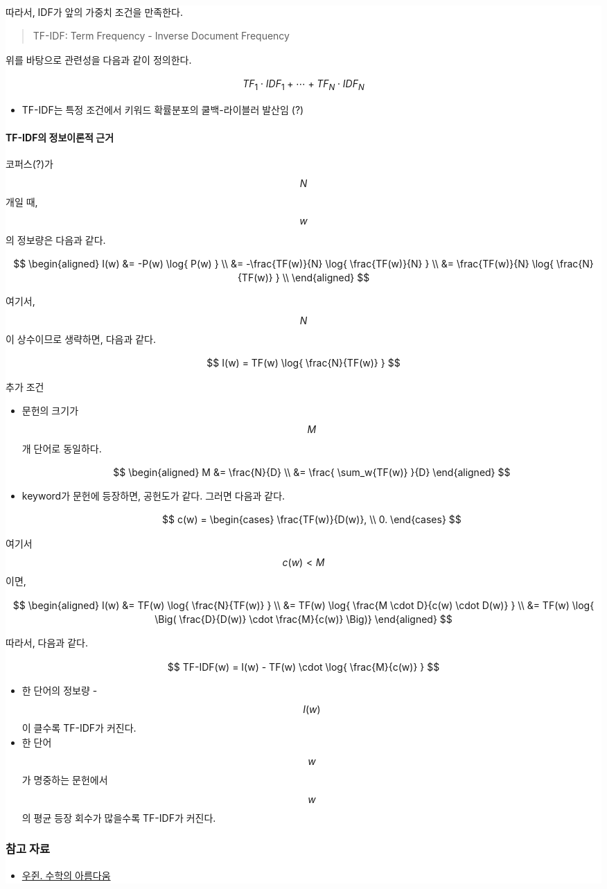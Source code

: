 따라서, IDF가 앞의 가중치 조건을 만족한다.

> TF-IDF: Term Frequency - Inverse Document Frequency

위를 바탕으로 관련성을 다음과 같이 정의한다.

$$ TF_1 \cdot IDF_1 + \cdots + TF_N \cdot IDF_N $$

* TF-IDF는 특정 조건에서 키워드 확률분포의 쿨백-라이블러 발산임 (?)

#### TF-IDF의 정보이론적 근거

코퍼스(?)가 $$N$$개일 때, $$w$$의 정보량은 다음과 같다.

$$
\begin{aligned}
I(w) &= -P(w) \log{ P(w) }                          \\
     &= -\frac{TF(w)}{N} \log{ \frac{TF(w)}{N} }    \\
     &= \frac{TF(w)}{N} \log{ \frac{N}{TF(w)} }     \\
\end{aligned}
$$

여기서, $$N$$이 상수이므로 생략하면, 다음과 같다.

$$
I(w) = TF(w) \log{ \frac{N}{TF(w)} }
$$

추가 조건

* 문헌의 크기가 $$M$$개 단어로 동일하다.

    $$
    \begin{aligned}
    M &= \frac{N}{D}    \\
    &= \frac{ \sum_w{TF(w)} }{D}
    \end{aligned}
    $$

* keyword가 문헌에 등장하면, 공헌도가 같다. 그러면 다음과 같다.

    $$
    c(w) = \begin{cases}
        \frac{TF(w)}{D(w)},     \\
        0.
    \end{cases}
    $$

여기서 $$c(w) < M$$이면,

$$
\begin{aligned}
I(w) &= TF(w) \log{ \frac{N}{TF(w)} }                   \\
     &= TF(w) \log{ \frac{M \cdot D}{c(w) \cdot D(w)} } \\
     &= TF(w) \log{ \Big( \frac{D}{D(w)} \cdot \frac{M}{c(w)} \Big)}
\end{aligned}
$$

따라서, 다음과 같다.

$$
TF-IDF(w) = I(w) - TF(w) \cdot \log{ \frac{M}{c(w)} }
$$

* 한 단어의 정보량 - $$I(w)$$이 클수록 TF-IDF가 커진다.
* 한 단어 $$w$$가 명중하는 문헌에서 $$w$$의 평균 등장 회수가 많을수록 TF-IDF가 커진다.

### 참고 자료

* [우쥔. 수학의 아름다움](/books/beauty_of_mathematics)
